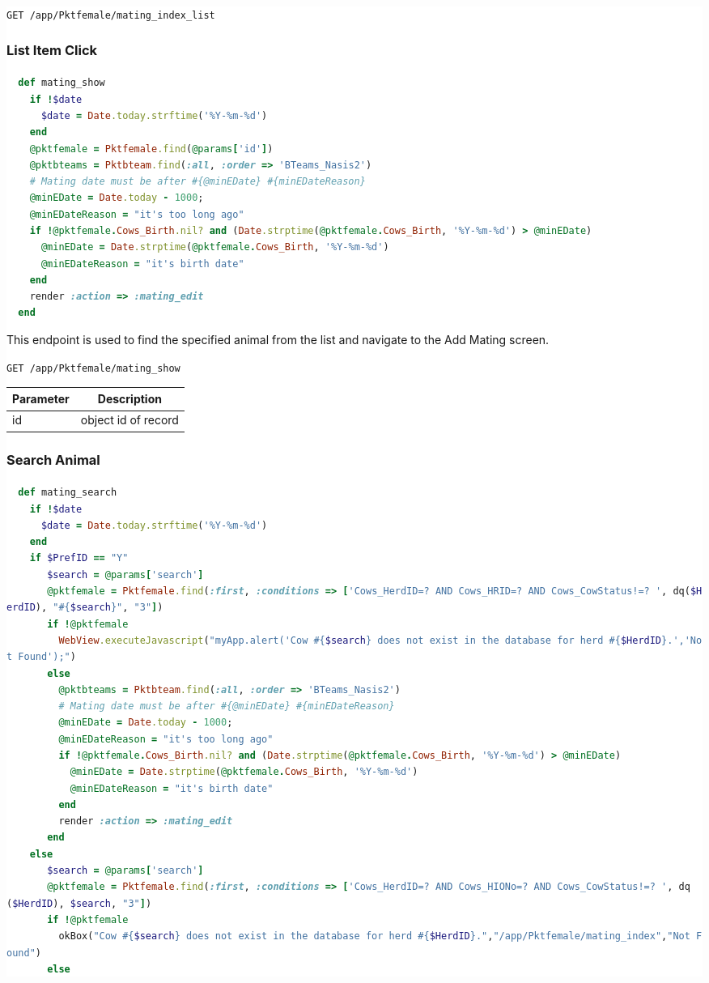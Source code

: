 `GET /app/Pktfemale/mating_index_list`

### List Item Click

```ruby
  def mating_show
    if !$date
      $date = Date.today.strftime('%Y-%m-%d')
    end
    @pktfemale = Pktfemale.find(@params['id'])
    @pktbteams = Pktbteam.find(:all, :order => 'BTeams_Nasis2')
    # Mating date must be after #{@minEDate} #{minEDateReason}
    @minEDate = Date.today - 1000;
    @minEDateReason = "it's too long ago"
    if !@pktfemale.Cows_Birth.nil? and (Date.strptime(@pktfemale.Cows_Birth, '%Y-%m-%d') > @minEDate)
      @minEDate = Date.strptime(@pktfemale.Cows_Birth, '%Y-%m-%d')
      @minEDateReason = "it's birth date"
    end   
    render :action => :mating_edit
  end
```

This endpoint is used to find the specified animal from the list and navigate to the Add Mating screen.

`GET /app/Pktfemale/mating_show`

Parameter | Description
--------- | -----------
id | object id of record

### Search Animal

```ruby
  def mating_search
    if !$date
      $date = Date.today.strftime('%Y-%m-%d')
    end
    if $PrefID == "Y"
       $search = @params['search']
       @pktfemale = Pktfemale.find(:first, :conditions => ['Cows_HerdID=? AND Cows_HRID=? AND Cows_CowStatus!=? ', dq($HerdID), "#{$search}", "3"]) 
       if !@pktfemale
         WebView.executeJavascript("myApp.alert('Cow #{$search} does not exist in the database for herd #{$HerdID}.','Not Found');")
       else
         @pktbteams = Pktbteam.find(:all, :order => 'BTeams_Nasis2')
         # Mating date must be after #{@minEDate} #{minEDateReason}
         @minEDate = Date.today - 1000;
         @minEDateReason = "it's too long ago"
         if !@pktfemale.Cows_Birth.nil? and (Date.strptime(@pktfemale.Cows_Birth, '%Y-%m-%d') > @minEDate)
           @minEDate = Date.strptime(@pktfemale.Cows_Birth, '%Y-%m-%d')
           @minEDateReason = "it's birth date"
         end   
         render :action => :mating_edit
       end
    else
       $search = @params['search']
       @pktfemale = Pktfemale.find(:first, :conditions => ['Cows_HerdID=? AND Cows_HIONo=? AND Cows_CowStatus!=? ', dq($HerdID), $search, "3"]) 
       if !@pktfemale
         okBox("Cow #{$search} does not exist in the database for herd #{$HerdID}.","/app/Pktfemale/mating_index","Not Found")
       else
```